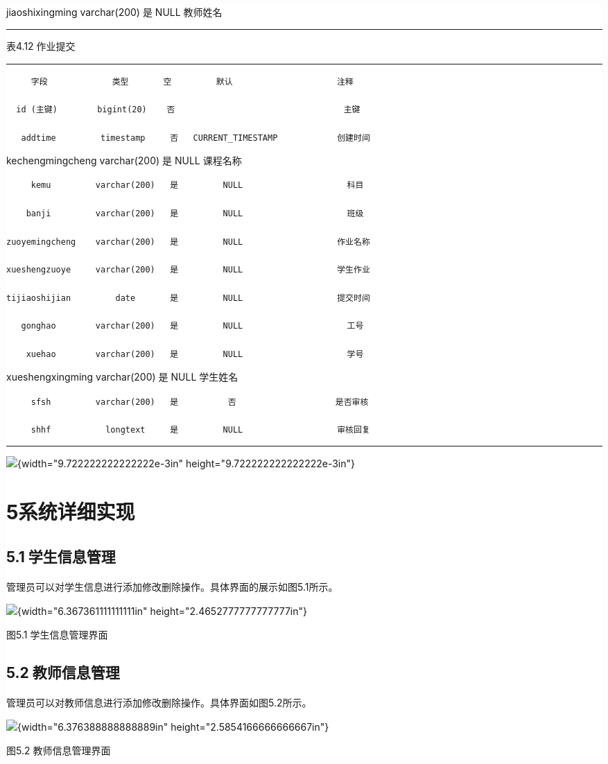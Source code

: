    jiaoshixingming    varchar(200)   是         NULL                   教师姓名
  ------------------ -------------- ---- ------------------- ----------------------------

表4.12 作业提交

  ------------------ -------------- ---- ------------------- ----------------------------
         字段             类型       空         默认                     注释

      id (主键)        bigint(20)    否                                  主键

       addtime         timestamp     否   CURRENT_TIMESTAMP            创建时间

   kechengmingcheng   varchar(200)   是         NULL                   课程名称

         kemu         varchar(200)   是         NULL                     科目

        banji         varchar(200)   是         NULL                     班级

    zuoyemingcheng    varchar(200)   是         NULL                   作业名称

    xueshengzuoye     varchar(200)   是         NULL                   学生作业

    tijiaoshijian         date       是         NULL                   提交时间

       gonghao        varchar(200)   是         NULL                     工号

        xuehao        varchar(200)   是         NULL                     学号

   xueshengxingming   varchar(200)   是         NULL                   学生姓名

         sfsh         varchar(200)   是          否                    是否审核

         shhf           longtext     是         NULL                   审核回复
  ------------------ -------------- ---- ------------------- ----------------------------

![](media/image8.gif){width="9.722222222222222e-3in"
height="9.722222222222222e-3in"}

# 5系统详细实现

## 5.1 学生信息管理

管理员可以对学生信息进行添加修改删除操作。具体界面的展示如图5.1所示。

![](media/image9.png){width="6.367361111111111in"
height="2.4652777777777777in"}

图5.1 学生信息管理界面

## 5.2 教师信息管理

管理员可以对教师信息进行添加修改删除操作。具体界面如图5.2所示。

![](media/image10.png){width="6.376388888888889in"
height="2.5854166666666667in"}

图5.2 教师信息管理界面
